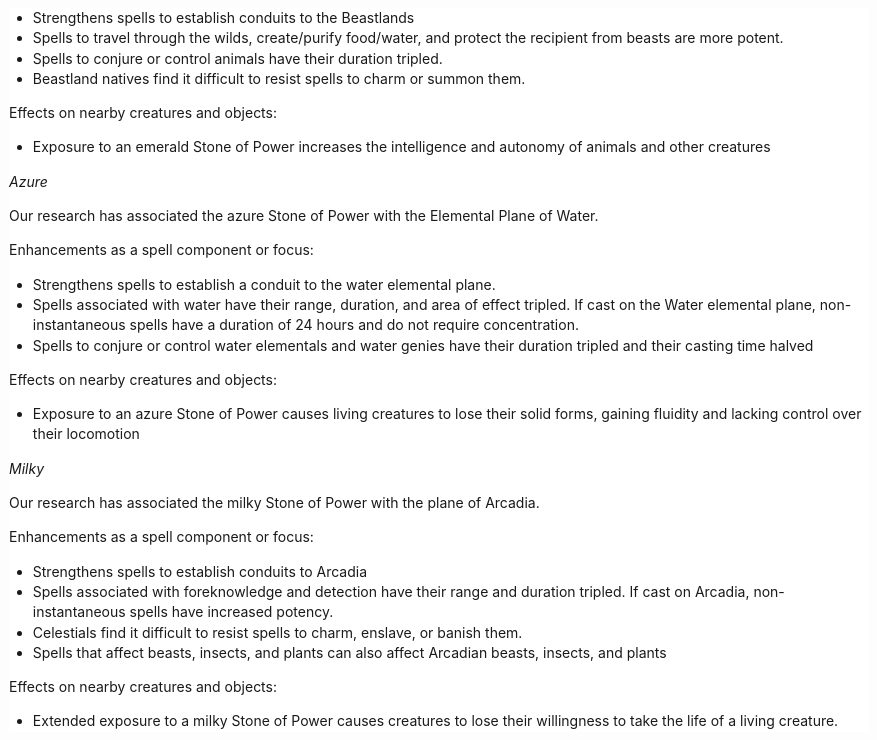 - Strengthens spells to establish conduits to the Beastlands
- Spells to travel through the wilds, create/purify food/water, and protect the recipient from beasts are more potent.
- Spells to conjure or control animals have their duration tripled.
- Beastland natives find it difficult to resist spells to charm or summon them.

Effects on nearby creatures and objects:

- Exposure to an emerald Stone of Power increases the intelligence and autonomy of animals and other creatures

_Azure_

Our research has associated the azure Stone of Power with the Elemental Plane of Water.

Enhancements as a spell component or focus:

- Strengthens spells to establish a conduit to the water elemental plane.
- Spells associated with water have their range, duration, and area of effect tripled. If cast on the Water elemental plane, non-instantaneous spells have a duration of 24 hours and do not require concentration.
- Spells to conjure or control water elementals and water genies have their duration tripled and their casting time halved

Effects on nearby creatures and objects:

- Exposure to an azure Stone of Power causes living creatures to lose their solid forms, gaining fluidity and lacking control over their locomotion

_Milky_

Our research has associated the milky Stone of Power with the plane of Arcadia.

Enhancements as a spell component or focus:

- Strengthens spells to establish conduits to Arcadia
- Spells associated with foreknowledge and detection have their range and duration tripled. If cast on Arcadia, non-instantaneous spells have increased potency.
- Celestials find it difficult to resist spells to charm, enslave, or banish them.
- Spells that affect beasts, insects, and plants can also affect Arcadian beasts, insects, and plants

Effects on nearby creatures and objects:

- Extended exposure to a milky Stone of Power causes creatures to lose their willingness to take the life of a living creature.
